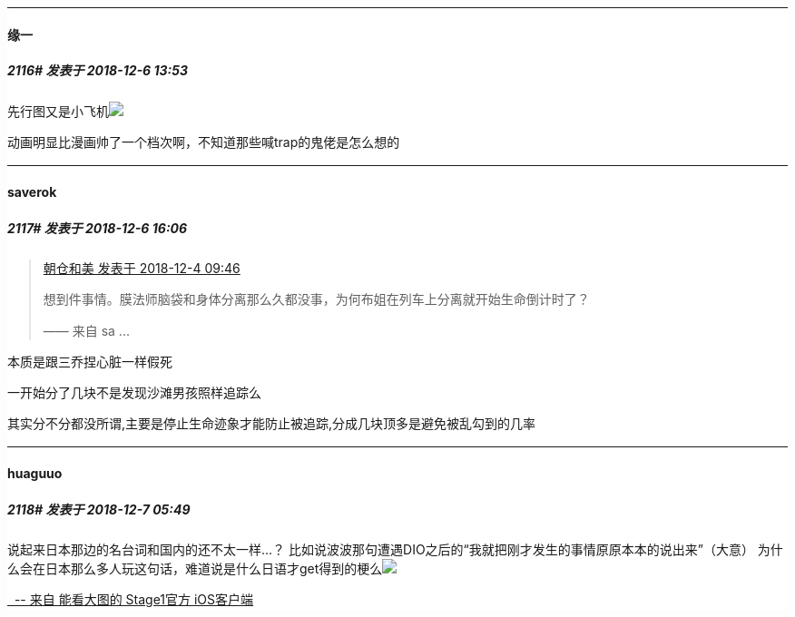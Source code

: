 



-----

####  缘一  
##### 2116#       发表于 2018-12-6 13:53




先行图又是小飞机<img src="https://static.saraba1st.com/image/smiley/face2017/072.png" referrerpolicy="no-referrer">

动画明显比漫画帅了一个档次啊，不知道那些喊trap的鬼佬是怎么想的







-----

####  saverok  
##### 2117#       发表于 2018-12-6 16:06



<blockquote><a href="httphttps://bbs.saraba1st.com/2b/forum.php?mod=redirect&amp;goto=findpost&amp;pid=41819900&amp;ptid=1574553" target="_blank">朝仓和美 发表于 2018-12-4 09:46</a>

想到件事情。膜法师脑袋和身体分离那么久都没事，为何布姐在列车上分离就开始生命倒计时了？


—— 来自 sa ...</blockquote>
本质是跟三乔捏心脏一样假死


一开始分了几块不是发现沙滩男孩照样追踪么


其实分不分都没所谓,主要是停止生命迹象才能防止被追踪,分成几块顶多是避免被乱勾到的几率







-----

####  huaguuo  
##### 2118#       发表于 2018-12-7 05:49




说起来日本那边的名台词和国内的还不太一样...？
比如说波波那句遭遇DIO之后的“我就把刚才发生的事情原原本本的说出来”（大意）
为什么会在日本那么多人玩这句话，难道说是什么日语才get得到的梗么<img src="https://static.saraba1st.com/image/smiley/face2017/180.png" referrerpolicy="no-referrer">

[  -- 来自 能看大图的 Stage1官方 iOS客户端](https://itunes.apple.com/fi/app/saraba1st/id1221237470?mt=8)




